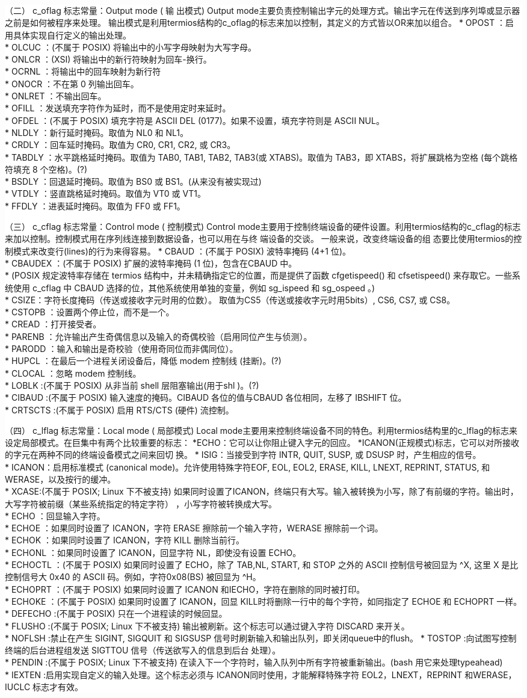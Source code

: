   （二） c_oflag 标志常量：Output mode ( 输 出模式)
Output mode主要负责控制输出字元的处理方式。输出字元在传送到序列埠或显示器之前是如何被程序来处理。
输出模式是利用termios结构的c_oflag的标志来加以控制，其定义的方式皆以OR来加以组合。 
  \* OPOST ：启用具体实现自行定义的输出处理。  
  \* OLCUC ：(不属于 POSIX) 将输出中的小写字母映射为大写字母。  
  \* ONLCR ：(XSI) 将输出中的新行符映射为回车-换行。  
  \* OCRNL ：将输出中的回车映射为新行符  
  \* ONOCR ：不在第 0 列输出回车。  
  \* ONLRET ：不输出回车。  
  \* OFILL ：发送填充字符作为延时，而不是使用定时来延时。  
  \* OFDEL ：(不属于 POSIX) 填充字符是 ASCII DEL (0177)。如果不设置，填充字符则是 ASCII NUL。  
  \* NLDLY ：新行延时掩码。取值为 NL0 和 NL1。  
  \* CRDLY ：回车延时掩码。取值为 CR0, CR1, CR2, 或 CR3。  
  \* TABDLY ：水平跳格延时掩码。取值为 TAB0, TAB1, TAB2, TAB3(或 XTABS)。取值为 TAB3，即 XTABS，将扩展跳格为空格 (每个跳格符填充 8 个空格)。(?)  
  \* BSDLY ：回退延时掩码。取值为 BS0 或 BS1。(从来没有被实现过)  
  \* VTDLY ：竖直跳格延时掩码。取值为 VT0 或 VT1。  
  \* FFDLY ：进表延时掩码。取值为 FF0 或 FF1。

  （三） c_cflag 标志常量：Control mode ( 控制模式)
Control mode主要用于控制终端设备的硬件设置。利用termios结构的c_cflag的标志来加以控制。控制模式用在序列线连接到数据设备，也可以用在与终 端设备的交谈。
一般来说，改变终端设备的组 态要比使用termios的控制模式来改变行(lines)的行为来得容易。 
  \* CBAUD ：(不属于 POSIX) 波特率掩码 (4+1 位)。  
  \* CBAUDEX ：(不属于 POSIX) 扩展的波特率掩码 (1 位)，包含在CBAUD 中。  
  \* (POSIX 规定波特率存储在 termios 结构中，并未精确指定它的位置，而是提供了函数 cfgetispeed() 和 cfsetispeed() 来存取它。一些系统使用 c_cflag 中 CBAUD 选择的位，其他系统使用单独的变量，例如 sg_ispeed 和 sg_ospeed 。)  
  \* CSIZE：字符长度掩码（传送或接收字元时用的位数）。 取值为CS5（传送或接收字元时用5bits）, CS6, CS7, 或 CS8。  
  \* CSTOPB ：设置两个停止位，而不是一个。  
  \* CREAD ：打开接受者。  
  \* PARENB ：允许输出产生奇偶信息以及输入的奇偶校验（启用同位产生与侦测）。  
  \* PARODD ：输入和输出是奇校验（使用奇同位而非偶同位）。  
  \* HUPCL ：在最后一个进程关闭设备后，降低 modem 控制线 (挂断)。(?)  
  \* CLOCAL ：忽略 modem 控制线。  
  \* LOBLK :(不属于 POSIX) 从非当前 shell 层阻塞输出(用于shl )。(?)  
  \* CIBAUD :(不属于 POSIX) 输入速度的掩码。CIBAUD 各位的值与CBAUD 各位相同，左移了 IBSHIFT 位。  
  \* CRTSCTS :(不属于 POSIX) 启用 RTS/CTS (硬件) 流控制。

  （四） c_lflag 标志常量：Local mode ( 局部模式)
Local mode主要用来控制终端设备不同的特色。利用termios结构里的c_lflag的标志来设定局部模式。在巨集中有两个比较重要的标志：
  *ECHO：它可以让你阻止键入字元的回应。
  *ICANON(正规模式)标志，它可以对所接收的字元在两种不同的终端设备模式之间来回切 换。 
  \* ISIG：当接受到字符 INTR, QUIT, SUSP, 或 DSUSP 时，产生相应的信号。  
  \* ICANON：启用标准模式 (canonical mode)。允许使用特殊字符EOF, EOL, EOL2, ERASE, KILL, LNEXT, REPRINT, STATUS, 和WERASE，以及按行的缓冲。  
  \* XCASE:(不属于 POSIX; Linux 下不被支持) 如果同时设置了ICANON，终端只有大写。输入被转换为小写，除了有前缀的字符。输出时，大写字符被前缀（某些系统指定的特定字符） ，小写字符被转换成大写。  
  \* ECHO ：回显输入字符。  
  \* ECHOE ：如果同时设置了 ICANON，字符 ERASE 擦除前一个输入字符，WERASE 擦除前一个词。  
  \* ECHOK ：如果同时设置了 ICANON，字符 KILL 删除当前行。  
  \* ECHONL ：如果同时设置了 ICANON，回显字符 NL，即使没有设置 ECHO。  
  \* ECHOCTL ：(不属于 POSIX) 如果同时设置了 ECHO，除了 TAB,NL, START, 和 STOP 之外的 ASCII 控制信号被回显为 ^X, 这里 X 是比控制信号大 0x40 的 ASCII 码。例如，字符0x08(BS) 被回显为 ^H。  
  \* ECHOPRT ：(不属于 POSIX) 如果同时设置了 ICANON 和IECHO，字符在删除的同时被打印。  
  \* ECHOKE ：(不属于 POSIX) 如果同时设置了 ICANON，回显 KILL时将删除一行中的每个字符，如同指定了 ECHOE 和 ECHOPRT 一样。  
  \* DEFECHO :(不属于 POSIX) 只在一个进程读的时候回显。  
  \* FLUSHO :(不属于 POSIX; Linux 下不被支持) 输出被刷新。这个标志可以通过键入字符 DISCARD 来开关。  
  \* NOFLSH :禁止在产生 SIGINT, SIGQUIT 和 SIGSUSP 信号时刷新输入和输出队列，即关闭queue中的flush。 
  \* TOSTOP :向试图写控制终端的后台进程组发送 SIGTTOU 信号（传送欲写入的信息到后台 处理）。  
  \* PENDIN :(不属于 POSIX; Linux 下不被支持) 在读入下一个字符时，输入队列中所有字符被重新输出。(bash 用它来处理typeahead)  
  \* IEXTEN :启用实现自定义的输入处理。这个标志必须与 ICANON同时使用，才能解释特殊字符 EOL2，LNEXT，REPRINT 和WERASE，IUCLC 标志才有效。 
